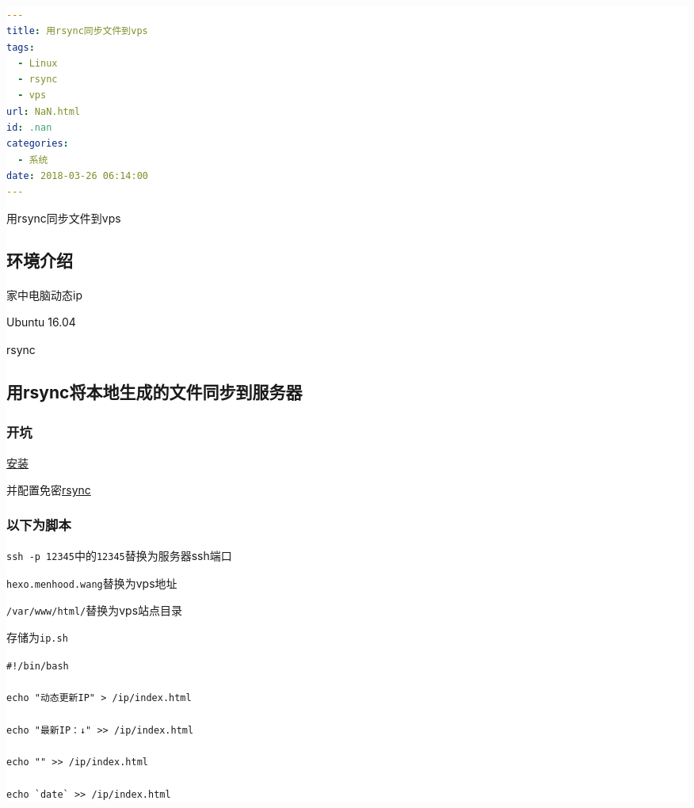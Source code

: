 ```yaml
---
title: 用rsync同步文件到vps
tags:
  - Linux
  - rsync
  - vps
url: NaN.html
id: .nan
categories:
  - 系统
date: 2018-03-26 06:14:00
---
```


用rsync同步文件到vps

环境介绍
----

家中电脑动态ip

Ubuntu 16.04

rsync

用rsync将本地生成的文件同步到服务器
--------------------

### 开坑

[安装](https://www.baidu.com/s?ie=utf-8&f=8&rsv_bp=1&rsv_idx=1&tn=baidu&wd=%E5%AE%89%E8%A3%85%20rsync&oq=ubuntu%2520rsync&rsv_pq=8dde305800029139&rsv_t=1013hXYxpIulBv0ZYFJcb%2B8j8C%2BASJgA1p%2Bg1FuYxtS%2BmeHpmEwl6r6T%2BkA&rqlang=cn&rsv_enter=0&inputT=5698&rsv_sug3=33&rsv_sug1=27&rsv_sug7=100&rsv_sug4=6896)

并配置免密[rsync](https://hexo.menhood.wang/posts/42167/)

### 以下为脚本

`ssh -p 12345`中的`12345`替换为服务器ssh端口

`hexo.menhood.wang`替换为vps地址

`/var/www/html/`替换为vps站点目录

存储为`ip.sh`

    #!/bin/bash
    
    echo "动态更新IP" > /ip/index.html
    
    echo "最新IP：↓" >> /ip/index.html
    
    echo "" >> /ip/index.html
    
    echo `date` >> /ip/index.html
    